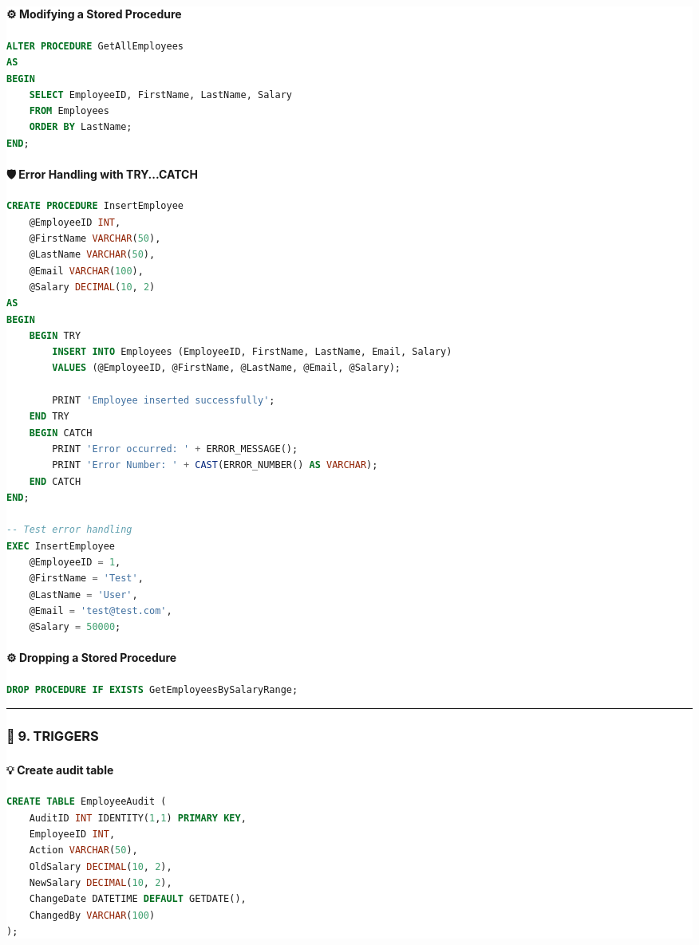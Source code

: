 #### :gear: Modifying a Stored Procedure
```sql
ALTER PROCEDURE GetAllEmployees
AS
BEGIN
    SELECT EmployeeID, FirstName, LastName, Salary
    FROM Employees
    ORDER BY LastName;
END;
```

#### :shield: Error Handling with TRY...CATCH
```sql
CREATE PROCEDURE InsertEmployee
    @EmployeeID INT,
    @FirstName VARCHAR(50),
    @LastName VARCHAR(50),
    @Email VARCHAR(100),
    @Salary DECIMAL(10, 2)
AS
BEGIN
    BEGIN TRY
        INSERT INTO Employees (EmployeeID, FirstName, LastName, Email, Salary)
        VALUES (@EmployeeID, @FirstName, @LastName, @Email, @Salary);
        
        PRINT 'Employee inserted successfully';
    END TRY
    BEGIN CATCH
        PRINT 'Error occurred: ' + ERROR_MESSAGE();
        PRINT 'Error Number: ' + CAST(ERROR_NUMBER() AS VARCHAR);
    END CATCH
END;

-- Test error handling
EXEC InsertEmployee 
    @EmployeeID = 1, 
    @FirstName = 'Test', 
    @LastName = 'User', 
    @Email = 'test@test.com', 
    @Salary = 50000;
```

#### :gear: Dropping a Stored Procedure
```sql
DROP PROCEDURE IF EXISTS GetEmployeesBySalaryRange;
```

---

### :test_tube: 9. TRIGGERS

#### :bulb: Create audit table
```sql
CREATE TABLE EmployeeAudit (
    AuditID INT IDENTITY(1,1) PRIMARY KEY,
    EmployeeID INT,
    Action VARCHAR(50),
    OldSalary DECIMAL(10, 2),
    NewSalary DECIMAL(10, 2),
    ChangeDate DATETIME DEFAULT GETDATE(),
    ChangedBy VARCHAR(100)
);
```
